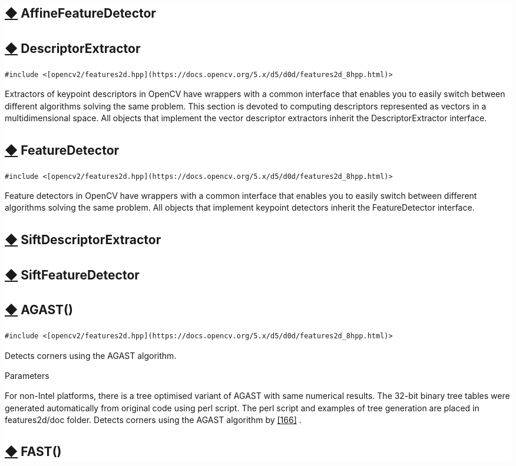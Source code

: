 ## [◆](https://docs.opencv.org/5.x/d5/d51/group__features2d__main.html#ga94d7dadbe8de971eeed19b8fd25e357e) AffineFeatureDetector

## [◆](https://docs.opencv.org/5.x/d5/d51/group__features2d__main.html#gadd5cf7c76865f14468cfdd9cc08eb990) DescriptorExtractor

`#include <[opencv2/features2d.hpp](https://docs.opencv.org/5.x/d5/d0d/features2d_8hpp.html)>`

Extractors of keypoint descriptors in OpenCV have wrappers with a common interface that enables you to easily switch between different algorithms solving the same problem. This section is devoted to computing descriptors represented as vectors in a multidimensional space. All objects that implement the vector descriptor extractors inherit the DescriptorExtractor interface.

## [◆](https://docs.opencv.org/5.x/d5/d51/group__features2d__main.html#ga15e1361bda978d83a2bea629b32dfd3c) FeatureDetector

`#include <[opencv2/features2d.hpp](https://docs.opencv.org/5.x/d5/d0d/features2d_8hpp.html)>`

Feature detectors in OpenCV have wrappers with a common interface that enables you to easily switch between different algorithms solving the same problem. All objects that implement keypoint detectors inherit the FeatureDetector interface.

## [◆](https://docs.opencv.org/5.x/d5/d51/group__features2d__main.html#ga89ce54823df44e7be4e43511c1d44553) SiftDescriptorExtractor

## [◆](https://docs.opencv.org/5.x/d5/d51/group__features2d__main.html#gab5eeb05ac493f07b9495f5571ca421c7) SiftFeatureDetector

## [◆](https://docs.opencv.org/5.x/d5/d51/group__features2d__main.html#ga7e1a0a6477c189a2bb9604a22de99887) AGAST()

`#include <[opencv2/features2d.hpp](https://docs.opencv.org/5.x/d5/d0d/features2d_8hpp.html)>`

Detects corners using the AGAST algorithm.

Parameters

For non-Intel platforms, there is a tree optimised variant of AGAST with same numerical results. The 32-bit binary tree tables were generated automatically from original code using perl script. The perl script and examples of tree generation are placed in features2d/doc folder. Detects corners using the AGAST algorithm by [\[166\]](https://docs.opencv.org/5.x/d0/de3/citelist.html#CITEREF_mair2010_agast) .

## [◆](https://docs.opencv.org/5.x/d5/d51/group__features2d__main.html#ga0a862f6695325b87f522aa64074d5c68) FAST()
